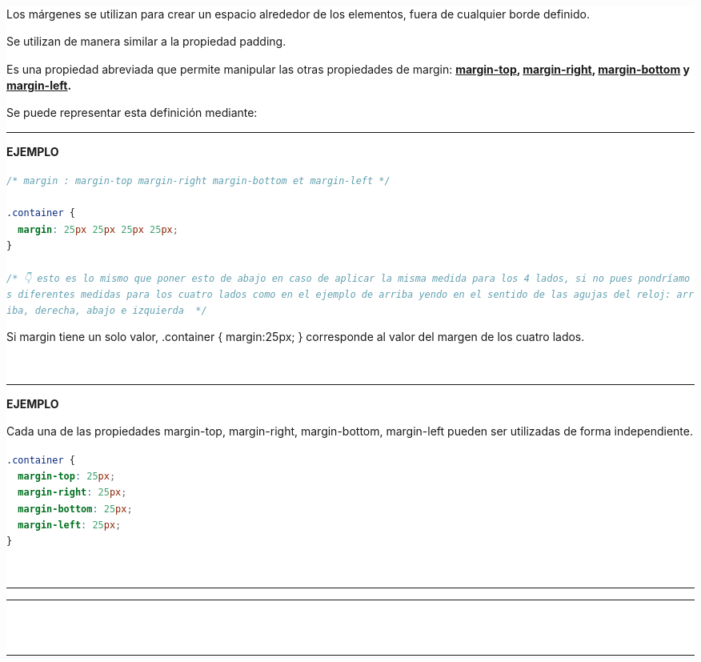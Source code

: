 Los márgenes se utilizan para crear un espacio alrededor de los elementos, fuera de cualquier borde definido.

Se utilizan de manera similar a la propiedad padding.

Es una propiedad abreviada que permite manipular las otras propiedades de margin: **[margin-top](https://developer.mozilla.org/fr/docs/Web/CSS/margin-top), [margin-right](https://developer.mozilla.org/fr/docs/Web/CSS/margin-right), [margin-bottom](https://developer.mozilla.org/fr/docs/Web/CSS/margin-bottom) y [margin-left](https://developer.mozilla.org/fr/docs/Web/CSS/margin-left).**

Se puede representar esta definición mediante:

---

**EJEMPLO**

```css
/* margin : margin-top margin-right margin-bottom et margin-left */

.container {
  margin: 25px 25px 25px 25px;
}

/* 👇 esto es lo mismo que poner esto de abajo en caso de aplicar la misma medida para los 4 lados, si no pues pondríamos diferentes medidas para los cuatro lados como en el ejemplo de arriba yendo en el sentido de las agujas del reloj: arriba, derecha, abajo e izquierda  */
```

Si margin tiene un solo valor, .container { margin:25px; } corresponde al valor del margen de los cuatro lados.

<br>

---

**EJEMPLO**

Cada una de las propiedades margin-top, margin-right, margin-bottom, margin-left pueden ser utilizadas de forma independiente.

```css
.container {
  margin-top: 25px;
  margin-right: 25px;
  margin-bottom: 25px;
  margin-left: 25px;
}
```

<br>

---

---

<br>

<br>

---